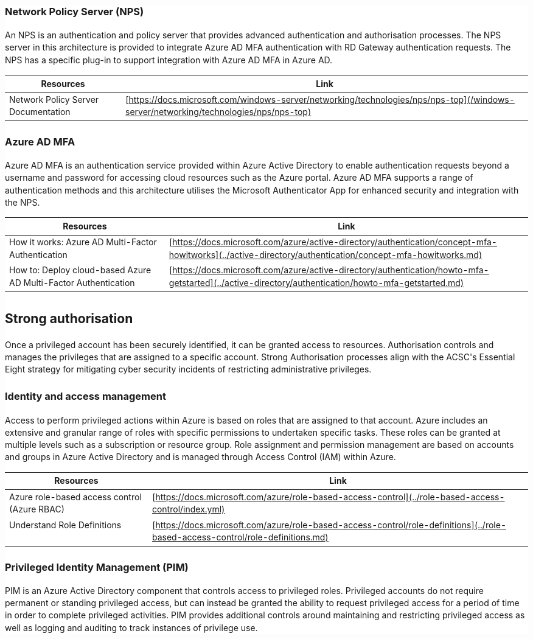 ### Network Policy Server (NPS)

An NPS is an authentication and policy server that provides advanced authentication and authorisation processes. The NPS server in this architecture is provided to integrate Azure AD MFA authentication with RD Gateway authentication requests. The NPS has a specific plug-in to support integration with Azure AD MFA in Azure AD.

|Resources |Link |
|---|---|
|Network Policy Server Documentation|[https://docs.microsoft.com/windows-server/networking/technologies/nps/nps-top](/windows-server/networking/technologies/nps/nps-top)|

### Azure AD MFA

Azure AD MFA is an authentication service provided within Azure Active Directory to enable authentication requests beyond a username and password for accessing cloud resources such as the Azure portal. Azure AD MFA supports a range of authentication methods and this architecture utilises the Microsoft Authenticator App for enhanced security and integration with the NPS.

|Resources |Link |
|---|---|
|How it works: Azure AD Multi-Factor Authentication|[https://docs.microsoft.com/azure/active-directory/authentication/concept-mfa-howitworks](../active-directory/authentication/concept-mfa-howitworks.md)|
|How to: Deploy cloud-based Azure AD Multi-Factor Authentication|[https://docs.microsoft.com/azure/active-directory/authentication/howto-mfa-getstarted](../active-directory/authentication/howto-mfa-getstarted.md)|

## Strong authorisation

Once a privileged account has been securely identified, it can be granted access to resources. Authorisation controls and manages the privileges that are assigned to a specific account. Strong Authorisation processes align with the ACSC's Essential Eight strategy for mitigating cyber security incidents of restricting administrative privileges.

### Identity and access management

Access to perform privileged actions within Azure is based on roles that are assigned to that account. Azure includes an extensive and granular range of roles with specific permissions to undertaken specific tasks. These roles can be granted at multiple levels such as a subscription or resource group. Role assignment and permission management are based on accounts and groups in Azure Active Directory and is managed through Access Control (IAM) within Azure.

|Resources |Link |
|---|---|
|Azure role-based access control (Azure RBAC)|[https://docs.microsoft.com/azure/role-based-access-control](../role-based-access-control/index.yml)|
|Understand Role Definitions|[https://docs.microsoft.com/azure/role-based-access-control/role-definitions](../role-based-access-control/role-definitions.md)|

### Privileged Identity Management (PIM)

PIM is an Azure Active Directory component that controls access to privileged roles. Privileged accounts do not require permanent or standing privileged access, but can instead be granted the ability to request privileged access for a period of time in order to complete privileged activities. PIM provides additional controls around maintaining and restricting privileged access as well as logging and auditing to track instances of privilege use.
